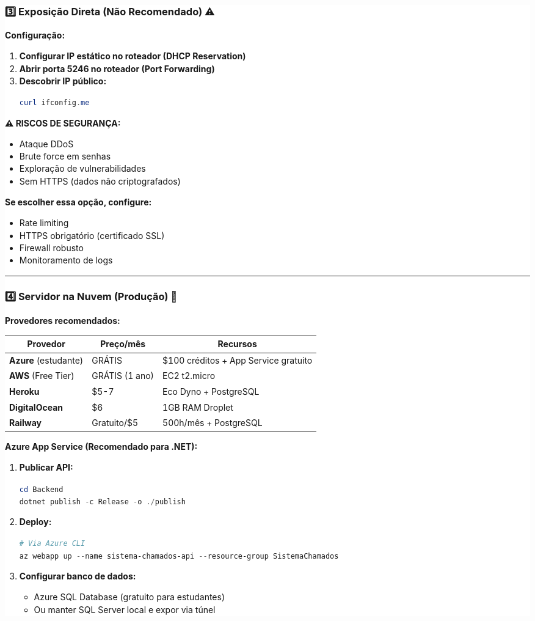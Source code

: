 ### 3️⃣ Exposição Direta (Não Recomendado) ⚠️

**Configuração:**

1. **Configurar IP estático no roteador (DHCP Reservation)**
2. **Abrir porta 5246 no roteador (Port Forwarding)**
3. **Descobrir IP público:**
   ```powershell
   curl ifconfig.me
   ```

**⚠️ RISCOS DE SEGURANÇA:**
- Ataque DDoS
- Brute force em senhas
- Exploração de vulnerabilidades
- Sem HTTPS (dados não criptografados)

**Se escolher essa opção, configure:**
- Rate limiting
- HTTPS obrigatório (certificado SSL)
- Firewall robusto
- Monitoramento de logs

---

### 4️⃣ Servidor na Nuvem (Produção) 🏢

**Provedores recomendados:**

| Provedor | Preço/mês | Recursos |
|----------|-----------|----------|
| **Azure** (estudante) | GRÁTIS | $100 créditos + App Service gratuito |
| **AWS** (Free Tier) | GRÁTIS (1 ano) | EC2 t2.micro |
| **Heroku** | $5-7 | Eco Dyno + PostgreSQL |
| **DigitalOcean** | $6 | 1GB RAM Droplet |
| **Railway** | Gratuito/$5 | 500h/mês + PostgreSQL |

**Azure App Service (Recomendado para .NET):**

1. **Publicar API:**
   ```powershell
   cd Backend
   dotnet publish -c Release -o ./publish
   ```

2. **Deploy:**
   ```powershell
   # Via Azure CLI
   az webapp up --name sistema-chamados-api --resource-group SistemaChamados
   ```

3. **Configurar banco de dados:**
   - Azure SQL Database (gratuito para estudantes)
   - Ou manter SQL Server local e expor via túnel
